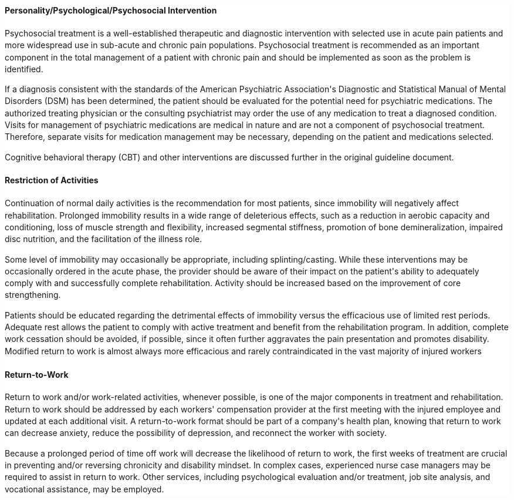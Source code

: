
####  Personality/Psychological/Psychosocial Intervention 


Psychosocial treatment is a well-established therapeutic and diagnostic intervention with selected use in acute pain patients and more widespread use in sub-acute and chronic pain populations. Psychosocial treatment is recommended as an important component in the total management of a patient with chronic pain and should be implemented as soon as the problem is identified. 


If a diagnosis consistent with the standards of the American Psychiatric Association's Diagnostic and Statistical Manual of Mental Disorders (DSM) has been determined, the patient should be evaluated for the potential need for psychiatric medications. The authorized treating physician or the consulting psychiatrist may order the use of any medication to treat a diagnosed condition. Visits for management of psychiatric medications are medical in nature and are not a component of psychosocial treatment. Therefore, separate visits for medication management may be necessary, depending on the patient and medications selected. 


Cognitive behavioral therapy (CBT) and other interventions are discussed further in the original guideline document. 


####  Restriction of Activities 


Continuation of normal daily activities is the recommendation for most patients, since immobility will negatively affect rehabilitation. Prolonged immobility results in a wide range of deleterious effects, such as a reduction in aerobic capacity and conditioning, loss of muscle strength and flexibility, increased segmental stiffness, promotion of bone demineralization, impaired disc nutrition, and the facilitation of the illness role. 


Some level of immobility may occasionally be appropriate, including splinting/casting. While these interventions may be occasionally ordered in the acute phase, the provider should be aware of their impact on the patient's ability to adequately comply with and successfully complete rehabilitation. Activity should be increased based on the improvement of core strengthening. 


Patients should be educated regarding the detrimental effects of immobility versus the efficacious use of limited rest periods. Adequate rest allows the patient to comply with active treatment and benefit from the rehabilitation program. In addition, complete work cessation should be avoided, if possible, since it often further aggravates the pain presentation and promotes disability. Modified return to work is almost always more efficacious and rarely contraindicated in the vast majority of injured workers 


####  Return-to-Work 


Return to work and/or work-related activities, whenever possible, is one of the major components in treatment and rehabilitation. Return to work should be addressed by each workers' compensation provider at the first meeting with the injured employee and updated at each additional visit. A return-to-work format should be part of a company's health plan, knowing that return to work can decrease anxiety, reduce the possibility of depression, and reconnect the worker with society. 


Because a prolonged period of time off work will decrease the likelihood of return to work, the first weeks of treatment are crucial in preventing and/or reversing chronicity and disability mindset. In complex cases, experienced nurse case managers may be required to assist in return to work. Other services, including psychological evaluation and/or treatment, job site analysis, and vocational assistance, may be employed. 
